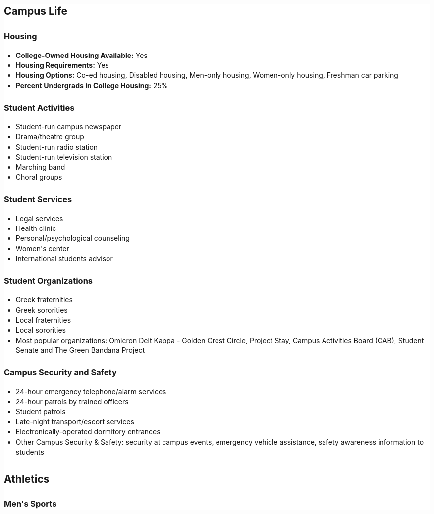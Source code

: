 ## Campus Life

### Housing

- **College-Owned Housing Available:** Yes
- **Housing Requirements:** Yes
- **Housing Options:** Co-ed housing, Disabled housing, Men-only housing, Women-only housing, Freshman car parking
- **Percent Undergrads in College Housing:** 25%

### Student Activities

- Student-run campus newspaper
- Drama/theatre group
- Student-run radio station
- Student-run television station
- Marching band
- Choral groups

### Student Services

- Legal services
- Health clinic
- Personal/psychological counseling
- Women's center
- International students advisor

### Student Organizations

- Greek fraternities
- Greek sororities
- Local fraternities
- Local sororities
- Most popular organizations: Omicron Delt Kappa - Golden Crest Circle, Project Stay, Campus Activities Board (CAB), Student Senate and The Green Bandana Project

### Campus Security and Safety

- 24-hour emergency telephone/alarm services
- 24-hour patrols by trained officers
- Student patrols
- Late-night transport/escort services
- Electronically-operated dormitory entrances
- Other Campus Security & Safety: security at campus events, emergency vehicle assistance, safety awareness information to students

## Athletics

### Men's Sports
